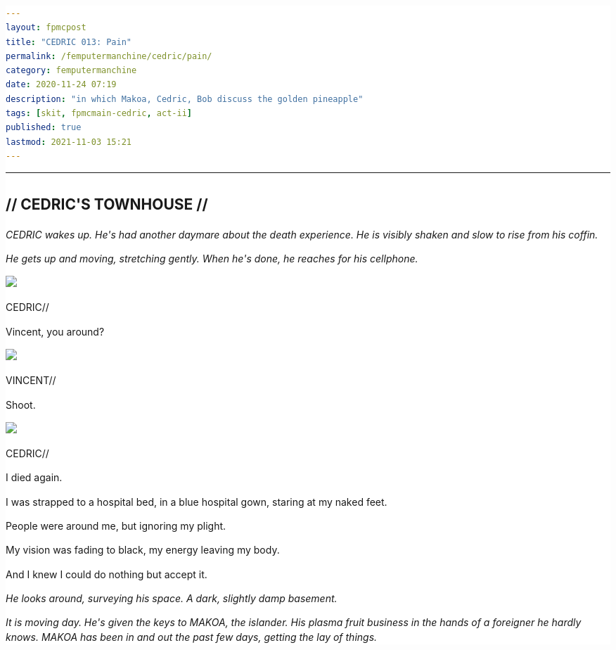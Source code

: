 ```yaml
---
layout: fpmcpost
title: "CEDRIC 013: Pain"
permalink: /femputermanchine/cedric/pain/
category: femputermanchine
date: 2020-11-24 07:19
description: "in which Makoa, Cedric, Bob discuss the golden pineapple"
tags: [skit, fpmcmain-cedric, act-ii]
published: true
lastmod: 2021-11-03 15:21
---
```

[//]: # ( 11/24/20  -added)
[//]: # ( 11/03/21  -title added)

*****

## // CEDRIC'S TOWNHOUSE // ##

<I>CEDRIC wakes up. He's had another daymare about the death experience. He is visibly shaken and slow to rise from his coffin. </i>

<i>He gets up and moving, stretching gently. When he's done, he reaches for his cellphone.</i>

<div class="chat-box">
<img src="{{ site.url }}/assets/tb/cedric.jpg" class="chat-portrait" />
<p class="ppl-sez">CEDRIC//</p>
<p class="ppl-sez">Vincent, you around?</p>
</div>

<div class="chat-box">
<img src="{{ site.url }}/assets/tb/kev-tb.jpg" class="chat-portrait" />
<p class="ppl-sez">VINCENT//</p>
<p class="ppl-sez">Shoot.</p>
</div>

<div class="chat-box">
<img src="{{ site.url }}/assets/tb/cedric.jpg" class="chat-portrait" />
<p class="ppl-sez">CEDRIC//</p>
<p class="ppl-sez">I died again. </p>
<p class="ppl-sez">I was strapped to a hospital bed, in a blue hospital gown, staring at my naked feet.</p>
<p class="ppl-sez">People were around me, but ignoring my plight.</p>
<p class="ppl-sez">My vision was fading to black, my energy leaving my body.</p>
<p class="ppl-sez">And I knew I could do nothing but accept it.</p>
</div>

<i>He looks around, surveying his space. A dark, slightly damp basement.</i>

<i>It is moving day. He's given the keys to MAKOA, the islander. His plasma fruit business in the hands of a foreigner he hardly knows. MAKOA has been in and out the past few days, getting the lay of things.</i>

